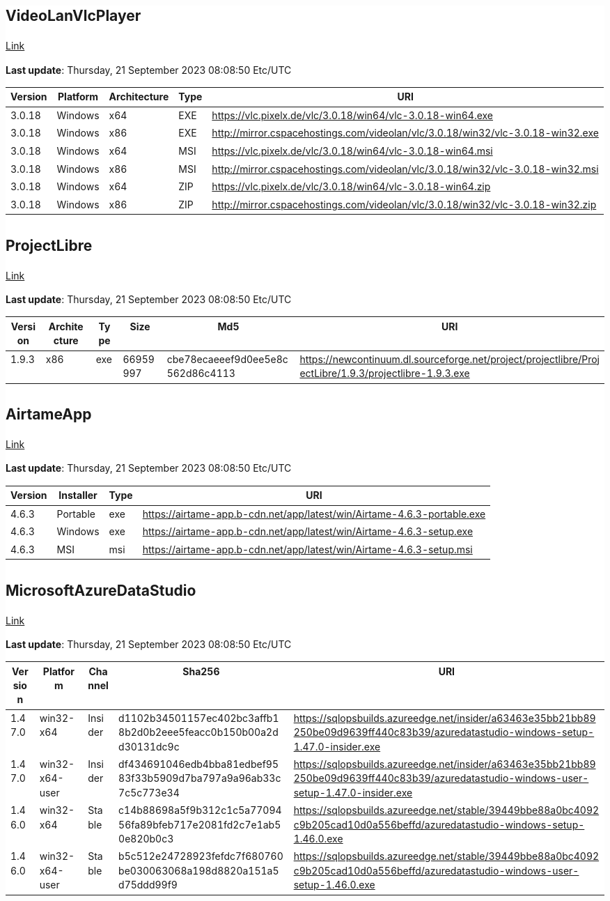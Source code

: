 ## VideoLanVlcPlayer

[Link](https://www.videolan.org/vlc/)

**Last update**: Thursday, 21 September 2023 08:08:50 Etc/UTC

| Version | Platform | Architecture | Type | URI                                                                             |
| ------- | -------- | ------------ | ---- | ------------------------------------------------------------------------------- |
| 3.0.18  | Windows  | x64          | EXE  | https://vlc.pixelx.de/vlc/3.0.18/win64/vlc-3.0.18-win64.exe                     |
| 3.0.18  | Windows  | x86          | EXE  | http://mirror.cspacehostings.com/videolan/vlc/3.0.18/win32/vlc-3.0.18-win32.exe |
| 3.0.18  | Windows  | x64          | MSI  | https://vlc.pixelx.de/vlc/3.0.18/win64/vlc-3.0.18-win64.msi                     |
| 3.0.18  | Windows  | x86          | MSI  | http://mirror.cspacehostings.com/videolan/vlc/3.0.18/win32/vlc-3.0.18-win32.msi |
| 3.0.18  | Windows  | x64          | ZIP  | https://vlc.pixelx.de/vlc/3.0.18/win64/vlc-3.0.18-win64.zip                     |
| 3.0.18  | Windows  | x86          | ZIP  | http://mirror.cspacehostings.com/videolan/vlc/3.0.18/win32/vlc-3.0.18-win32.zip |

## ProjectLibre

[Link](https://www.projectlibre.com/)

**Last update**: Thursday, 21 September 2023 08:08:50 Etc/UTC

| Version | Architecture | Type | Size     | Md5                              | URI                                                                                                    |
| ------- | ------------ | ---- | -------- | -------------------------------- | ------------------------------------------------------------------------------------------------------ |
| 1.9.3   | x86          | exe  | 66959997 | cbe78ecaeeef9d0ee5e8c562d86c4113 | https://newcontinuum.dl.sourceforge.net/project/projectlibre/ProjectLibre/1.9.3/projectlibre-1.9.3.exe |

## AirtameApp

[Link](https://airtame.com/)

**Last update**: Thursday, 21 September 2023 08:08:50 Etc/UTC

| Version | Installer | Type | URI                                                                     |
| ------- | --------- | ---- | ----------------------------------------------------------------------- |
| 4.6.3   | Portable  | exe  | https://airtame-app.b-cdn.net/app/latest/win/Airtame-4.6.3-portable.exe |
| 4.6.3   | Windows   | exe  | https://airtame-app.b-cdn.net/app/latest/win/Airtame-4.6.3-setup.exe    |
| 4.6.3   | MSI       | msi  | https://airtame-app.b-cdn.net/app/latest/win/Airtame-4.6.3-setup.msi    |

## MicrosoftAzureDataStudio

[Link](https://docs.microsoft.com/en-us/sql/azure-data-studio/)

**Last update**: Thursday, 21 September 2023 08:08:50 Etc/UTC

| Version | Platform       | Channel | Sha256                                                           | URI                                                                                                                                       |
| ------- | -------------- | ------- | ---------------------------------------------------------------- | ----------------------------------------------------------------------------------------------------------------------------------------- |
| 1.47.0  | win32-x64      | Insider | d1102b34501157ec402bc3affb18b2d0b2eee5feacc0b150b00a2dd30131dc9c | https://sqlopsbuilds.azureedge.net/insider/a63463e35bb21bb89250be09d9639ff440c83b39/azuredatastudio-windows-setup-1.47.0-insider.exe      |
| 1.47.0  | win32-x64-user | Insider | df434691046edb4bba81edbef9583f33b5909d7ba797a9a96ab33c7c5c773e34 | https://sqlopsbuilds.azureedge.net/insider/a63463e35bb21bb89250be09d9639ff440c83b39/azuredatastudio-windows-user-setup-1.47.0-insider.exe |
| 1.46.0  | win32-x64      | Stable  | c14b88698a5f9b312c1c5a7709456fa89bfeb717e2081fd2c7e1ab50e820b0c3 | https://sqlopsbuilds.azureedge.net/stable/39449bbe88a0bc4092c9b205cad10d0a556beffd/azuredatastudio-windows-setup-1.46.0.exe               |
| 1.46.0  | win32-x64-user | Stable  | b5c512e24728923fefdc7f680760be030063068a198d8820a151a5d75ddd99f9 | https://sqlopsbuilds.azureedge.net/stable/39449bbe88a0bc4092c9b205cad10d0a556beffd/azuredatastudio-windows-user-setup-1.46.0.exe          |

